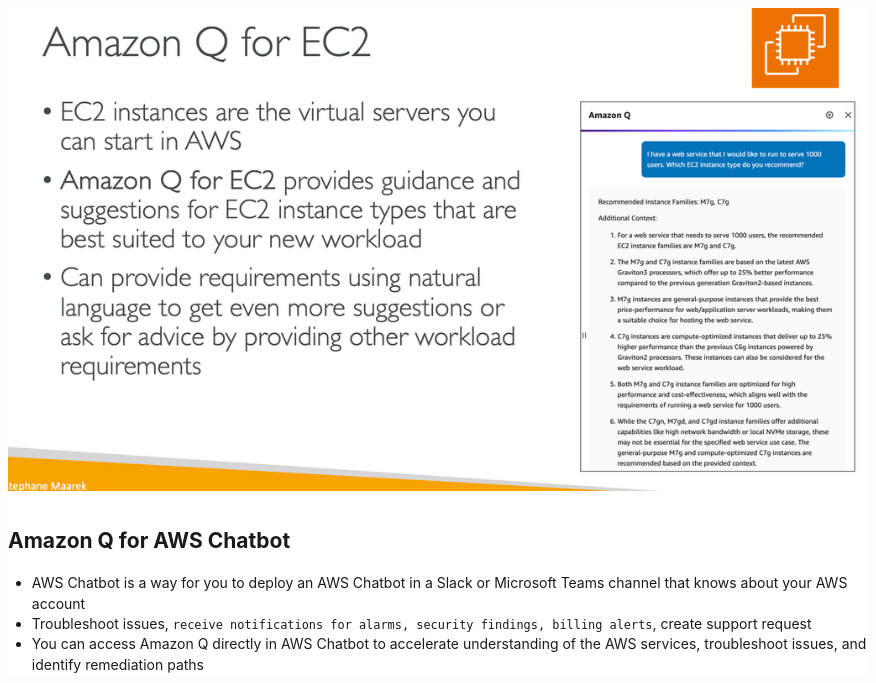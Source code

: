 ![image.png](AWS%20Certified%20AI%20Practitioner%2014e898cf4c9e80b79415dc48856fae87/image%2010.png)

## Amazon Q for AWS Chatbot

- AWS Chatbot is a way for you to deploy an AWS Chatbot in a Slack or Microsoft Teams channel that knows about your AWS account
- Troubleshoot issues, `receive notifications for alarms, security findings, billing alerts`, create support request
- You can access Amazon Q directly in AWS Chatbot to accelerate understanding of the AWS services, troubleshoot issues, and identify remediation paths

